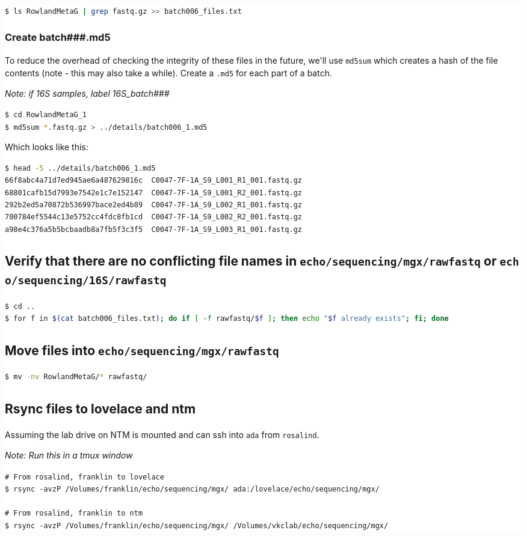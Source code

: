 ```sh
$ ls RowlandMetaG | grep fastq.gz >> batch006_files.txt
```

### Create batch###.md5

To reduce the overhead of checking the integrity of these files in the future,
we'll use `md5sum` which creates a hash of the file contents
(note - this may also take a while). Create a `.md5` for each part of a batch.

_Note: if 16S samples, label 16S_batch###_

```sh
$ cd RowlandMetaG_1
$ md5sum *.fastq.gz > ../details/batch006_1.md5
```

Which looks like this:

```sh
$ head -5 ../details/batch006_1.md5
66f8abc4a71d7ed945ae6a487629816c  C0047-7F-1A_S9_L001_R1_001.fastq.gz
68801cafb15d7993e7542e1c7e152147  C0047-7F-1A_S9_L001_R2_001.fastq.gz
292b2ed5a70872b536997bace2ed4b89  C0047-7F-1A_S9_L002_R1_001.fastq.gz
700784ef5544c13e5752cc4fdc8fb1cd  C0047-7F-1A_S9_L002_R2_001.fastq.gz
a98e4c376a5b5bcbaadb8a7fb5f3c3f5  C0047-7F-1A_S9_L003_R1_001.fastq.gz
```

## Verify that there are no conflicting file names in `echo/sequencing/mgx/rawfastq` or `echo/sequencing/16S/rawfastq`

```sh
$ cd ..
$ for f in $(cat batch006_files.txt); do if [ -f rawfastq/$f ]; then echo "$f already exists"; fi; done
```

## Move files into `echo/sequencing/mgx/rawfastq`

```sh
$ mv -nv RowlandMetaG/* rawfastq/
```

## Rsync files to lovelace and ntm

Assuming the lab drive on NTM is mounted and can ssh into `ada` from `rosalind`.

_Note: Run this in a tmux window_

```
# From rosalind, franklin to lovelace
$ rsync -avzP /Volumes/franklin/echo/sequencing/mgx/ ada:/lovelace/echo/sequencing/mgx/

# From rosalind, franklin to ntm
$ rsync -avzP /Volumes/franklin/echo/sequencing/mgx/ /Volumes/vkclab/echo/sequencing/mgx/
```
